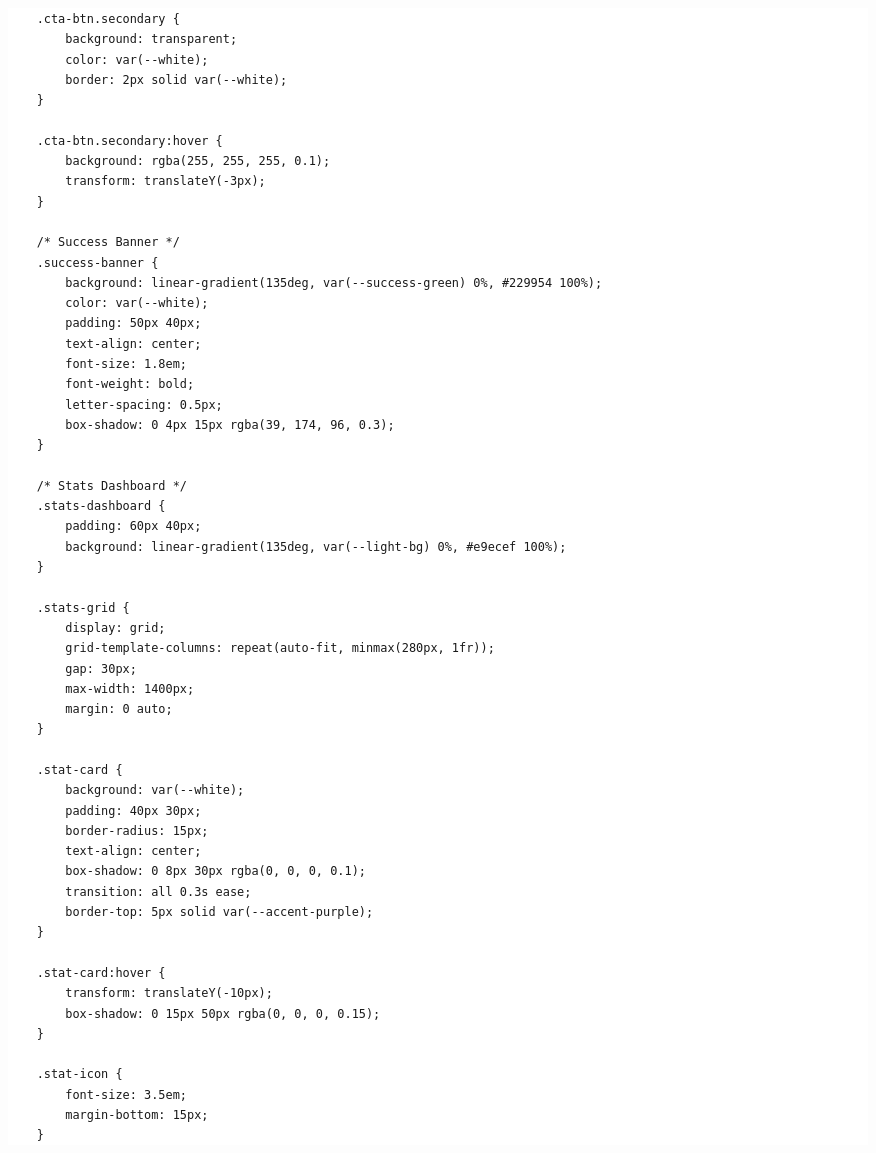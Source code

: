         .cta-btn.secondary {
            background: transparent;
            color: var(--white);
            border: 2px solid var(--white);
        }

        .cta-btn.secondary:hover {
            background: rgba(255, 255, 255, 0.1);
            transform: translateY(-3px);
        }

        /* Success Banner */
        .success-banner {
            background: linear-gradient(135deg, var(--success-green) 0%, #229954 100%);
            color: var(--white);
            padding: 50px 40px;
            text-align: center;
            font-size: 1.8em;
            font-weight: bold;
            letter-spacing: 0.5px;
            box-shadow: 0 4px 15px rgba(39, 174, 96, 0.3);
        }

        /* Stats Dashboard */
        .stats-dashboard {
            padding: 60px 40px;
            background: linear-gradient(135deg, var(--light-bg) 0%, #e9ecef 100%);
        }

        .stats-grid {
            display: grid;
            grid-template-columns: repeat(auto-fit, minmax(280px, 1fr));
            gap: 30px;
            max-width: 1400px;
            margin: 0 auto;
        }

        .stat-card {
            background: var(--white);
            padding: 40px 30px;
            border-radius: 15px;
            text-align: center;
            box-shadow: 0 8px 30px rgba(0, 0, 0, 0.1);
            transition: all 0.3s ease;
            border-top: 5px solid var(--accent-purple);
        }

        .stat-card:hover {
            transform: translateY(-10px);
            box-shadow: 0 15px 50px rgba(0, 0, 0, 0.15);
        }

        .stat-icon {
            font-size: 3.5em;
            margin-bottom: 15px;
        }
